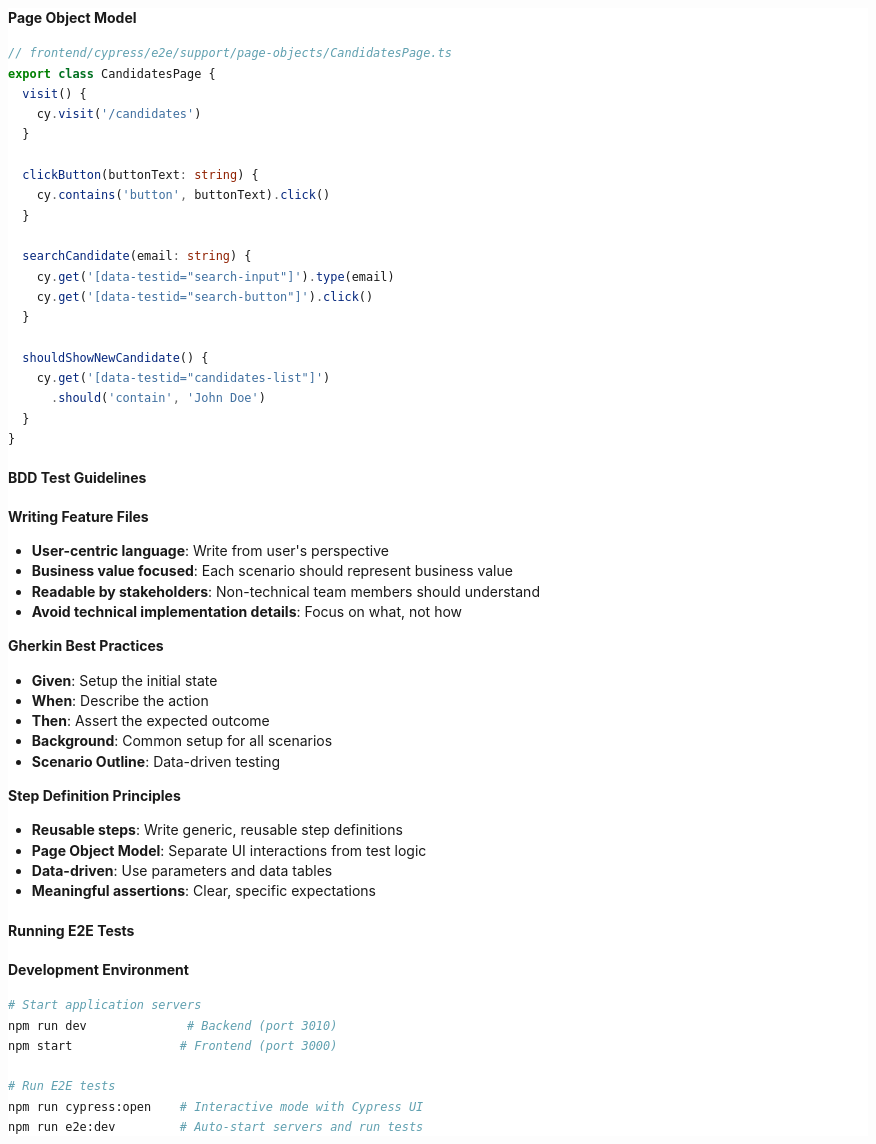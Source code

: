 **Page Object Model**
```typescript
// frontend/cypress/e2e/support/page-objects/CandidatesPage.ts
export class CandidatesPage {
  visit() {
    cy.visit('/candidates')
  }

  clickButton(buttonText: string) {
    cy.contains('button', buttonText).click()
  }

  searchCandidate(email: string) {
    cy.get('[data-testid="search-input"]').type(email)
    cy.get('[data-testid="search-button"]').click()
  }

  shouldShowNewCandidate() {
    cy.get('[data-testid="candidates-list"]')
      .should('contain', 'John Doe')
  }
}
```

#### BDD Test Guidelines

**Writing Feature Files**
- **User-centric language**: Write from user's perspective
- **Business value focused**: Each scenario should represent business value
- **Readable by stakeholders**: Non-technical team members should understand
- **Avoid technical implementation details**: Focus on what, not how

**Gherkin Best Practices**
- **Given**: Setup the initial state
- **When**: Describe the action
- **Then**: Assert the expected outcome
- **Background**: Common setup for all scenarios
- **Scenario Outline**: Data-driven testing

**Step Definition Principles**
- **Reusable steps**: Write generic, reusable step definitions
- **Page Object Model**: Separate UI interactions from test logic
- **Data-driven**: Use parameters and data tables
- **Meaningful assertions**: Clear, specific expectations

#### Running E2E Tests

**Development Environment**
```bash
# Start application servers
npm run dev              # Backend (port 3010)
npm start               # Frontend (port 3000)

# Run E2E tests
npm run cypress:open    # Interactive mode with Cypress UI
npm run e2e:dev         # Auto-start servers and run tests
```
